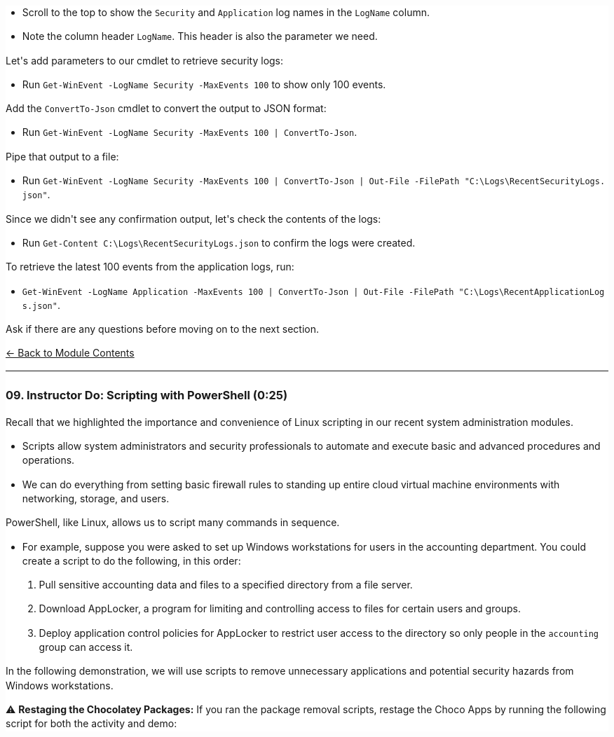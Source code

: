 - Scroll to the top to show the `Security` and `Application` log names in the `LogName` column.

- Note the column header `LogName`. This header is also the parameter we need.

Let's add parameters to our cmdlet to retrieve security logs:

- Run `Get-WinEvent -LogName Security -MaxEvents 100` to show only 100 events.

Add the `ConvertTo-Json` cmdlet to convert the output to JSON format:

- Run `Get-WinEvent -LogName Security -MaxEvents 100 | ConvertTo-Json`.

Pipe that output to a file:

- Run `Get-WinEvent -LogName Security -MaxEvents 100 | ConvertTo-Json | Out-File -FilePath "C:\Logs\RecentSecurityLogs.json"`.

Since we didn't see any confirmation output, let's check the contents of the logs:

- Run `Get-Content C:\Logs\RecentSecurityLogs.json` to confirm the logs were created.

To retrieve the latest 100 events from the application logs, run:

- `Get-WinEvent -LogName Application -MaxEvents 100 | ConvertTo-Json | Out-File -FilePath "C:\Logs\RecentApplicationLogs.json"`.

Ask if there are any questions before moving on to the next section.

[<- Back to Module Contents](LessonPlan.md#module-day-2-contents)

---

### 09. Instructor Do: Scripting with PowerShell (0:25)

Recall that we highlighted the importance and convenience of Linux scripting in our recent system administration modules.

- Scripts allow system administrators and security professionals to automate and execute basic and advanced procedures and operations.

- We can do everything from setting basic firewall rules to standing up entire cloud virtual machine environments with networking, storage, and users.

PowerShell, like Linux, allows us to script many commands in sequence.

- For example, suppose you were asked to set up Windows workstations for users in the accounting department. You could create a script to do the following, in this order:

  1. Pull sensitive accounting data and files to a specified directory from a file server.

  2. Download AppLocker, a program for limiting and controlling access to files for certain users and groups.

  3. Deploy application control policies for AppLocker to restrict user access to the directory so only people in the `accounting` group can access it.

In the following demonstration, we will use scripts to remove unnecessary applications and potential security hazards from Windows workstations.

:warning: **Restaging the Chocolatey Packages:** If you ran the package removal scripts, restage the Choco Apps by running the following script for both the activity and demo:
